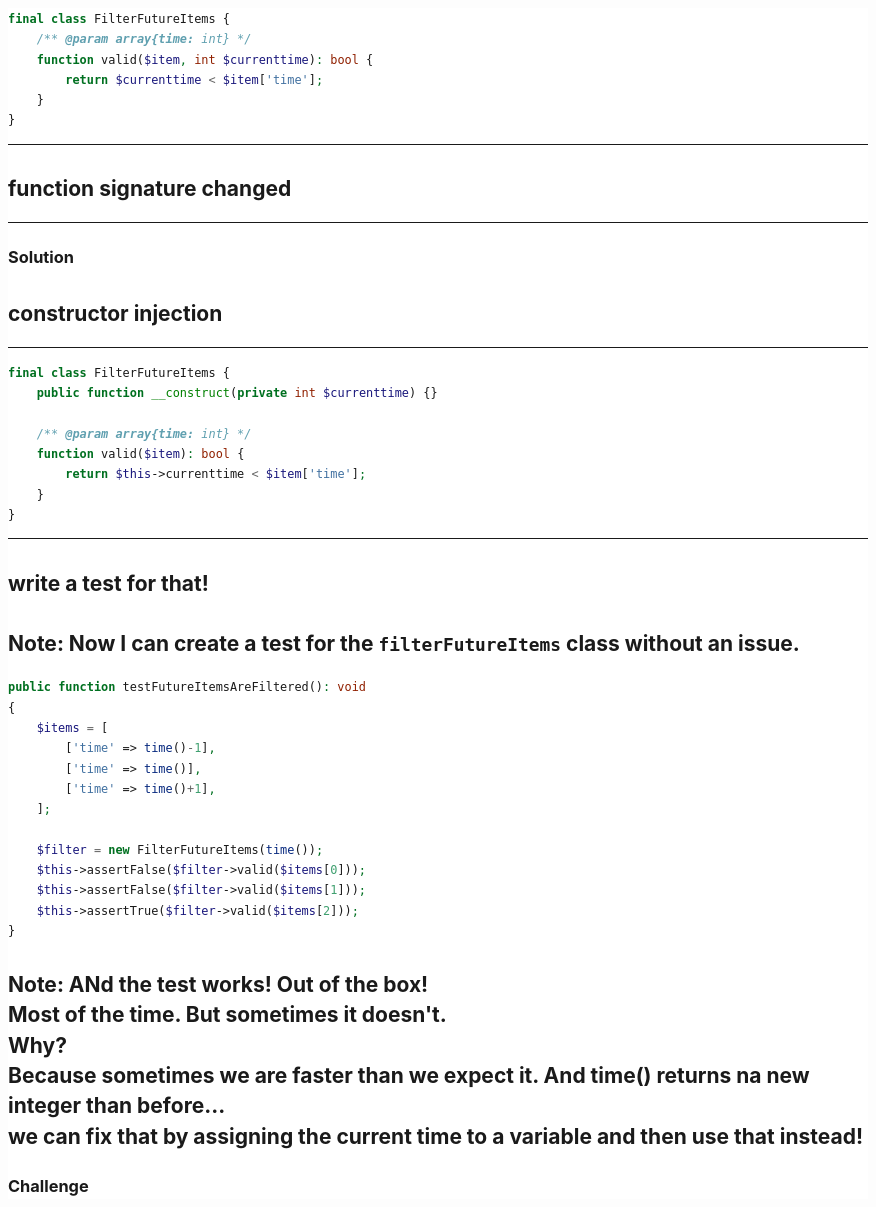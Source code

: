 ```php [3-4]
final class FilterFutureItems {
	/** @param array{time: int} */
	function valid($item, int $currenttime): bool {
		return $currenttime < $item['time'];
	}
}
```
---
## function signature changed
---
### Solution

##  constructor injection
---
```php [2,5,6]
final class FilterFutureItems {
	public function __construct(private int $currenttime) {}

	/** @param array{time: int} */
	function valid($item): bool {
		return $this->currenttime < $item['time'];
	}
}
```
---
## write a test for that!
Note: Now I can create a test for the `filterFutureItems` class without an issue.
---
```php [1,2,13|3-7|9|10-12]
public function testFutureItemsAreFiltered(): void
{
    $items = [
    	['time' => time()-1],
    	['time' => time()],
    	['time' => time()+1],
    ];

    $filter = new FilterFutureItems(time());
    $this->assertFalse($filter->valid($items[0]));
    $this->assertFalse($filter->valid($items[1]));
    $this->assertTrue($filter->valid($items[2]));
}
```
Note: ANd the test works! Out of the box!
<br>Most of the time. But sometimes it doesn't.
<br>Why?
<br>Because sometimes we are faster than we expect it. And time() returns na new integer than before...
<br>we can fix that by assigning the current time to a variable and then use that instead!
---
### Challenge
